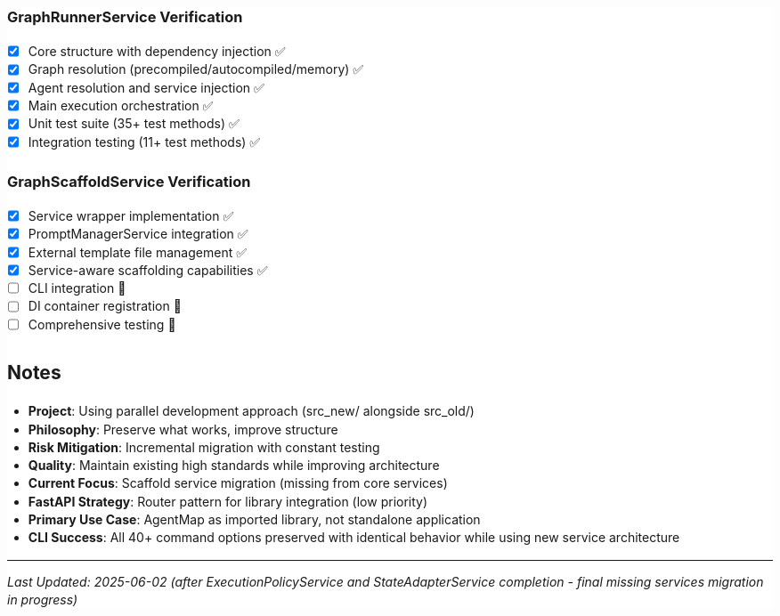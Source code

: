 ### GraphRunnerService Verification
- [x] Core structure with dependency injection ✅
- [x] Graph resolution (precompiled/autocompiled/memory) ✅  
- [x] Agent resolution and service injection ✅
- [x] Main execution orchestration ✅
- [x] Unit test suite (35+ test methods) ✅
- [x] Integration testing (11+ test methods) ✅

### GraphScaffoldService Verification
- [x] Service wrapper implementation ✅
- [x] PromptManagerService integration ✅
- [x] External template file management ✅
- [x] Service-aware scaffolding capabilities ✅
- [ ] CLI integration 🎯
- [ ] DI container registration 🎯
- [ ] Comprehensive testing 🎯

## Notes

- **Project**: Using parallel development approach (src_new/ alongside src_old/)
- **Philosophy**: Preserve what works, improve structure
- **Risk Mitigation**: Incremental migration with constant testing
- **Quality**: Maintain existing high standards while improving architecture
- **Current Focus**: Scaffold service migration (missing from core services)
- **FastAPI Strategy**: Router pattern for library integration (low priority)
- **Primary Use Case**: AgentMap as imported library, not standalone application
- **CLI Success**: All 40+ command options preserved with identical behavior while using new service architecture

---

*Last Updated: 2025-06-02 (after ExecutionPolicyService and StateAdapterService completion - final missing services migration in progress)*
